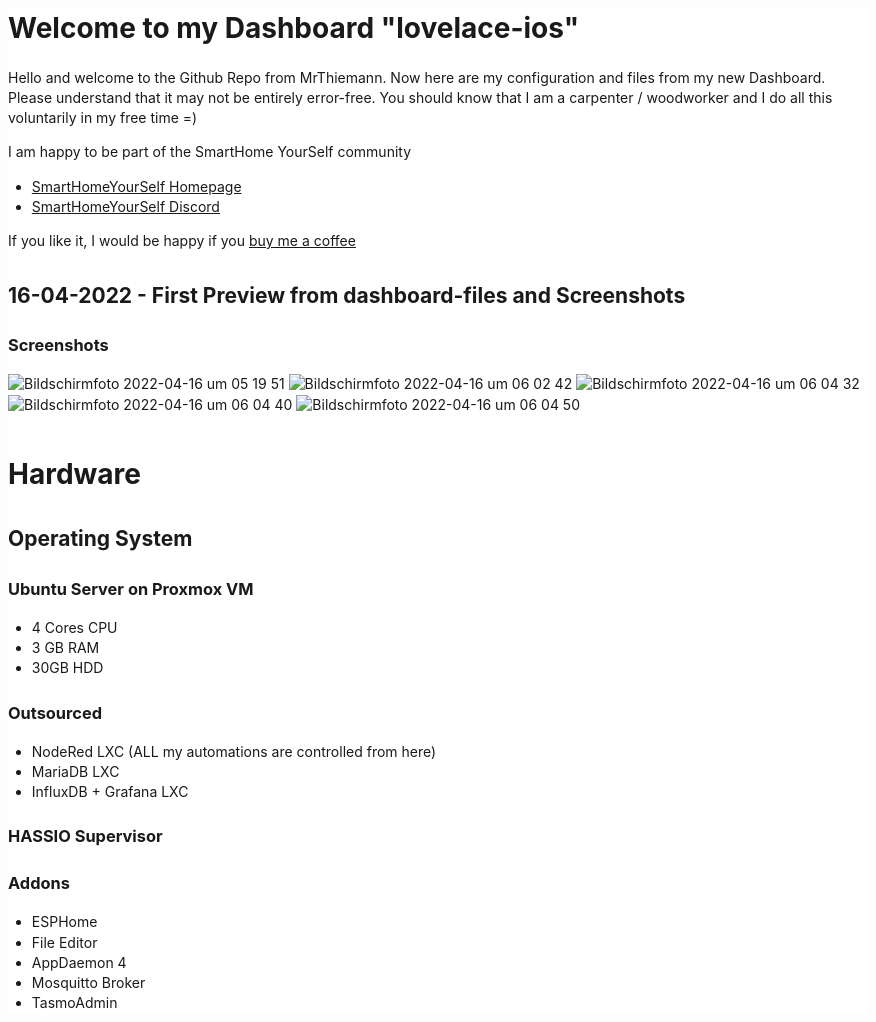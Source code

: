 # Welcome to my Dashboard "lovelace-ios"
Hello and welcome to the Github Repo from MrThiemann. Now here are my configuration and files from my new Dashboard.  
Please understand that it may not be entirely error-free. You should know that I am a carpenter / woodworker and I do all this voluntarily in my free time =)

I am happy to be part of the SmartHome YourSelf community
- [SmartHomeYourSelf Homepage](https://smarthomeyourself.de/)
- [SmartHomeYourSelf Discord](https://discord.gg/zhdmdhU)

If you like it, I would be happy if you [buy me a coffee](https://www.buymeacoffee.com/thiemannk)

## 16-04-2022 - First Preview from dashboard-files and Screenshots

### Screenshots
<img width="1643" alt="Bildschirmfoto 2022-04-16 um 05 19 51" src="https://user-images.githubusercontent.com/54147030/163660729-c10bc723-51dc-4b8b-be58-7189b8766748.png">
<img width="1646" alt="Bildschirmfoto 2022-04-16 um 06 02 42" src="https://user-images.githubusercontent.com/54147030/163660734-1b53e939-0fe0-4dea-bdff-20b787c86da3.png">
<img width="1633" alt="Bildschirmfoto 2022-04-16 um 06 04 32" src="https://user-images.githubusercontent.com/54147030/163660739-855f1487-b050-4f57-9038-fe6a6b6dcff8.png">
<img width="1642" alt="Bildschirmfoto 2022-04-16 um 06 04 40" src="https://user-images.githubusercontent.com/54147030/163660740-4102ee0c-ae70-4628-836f-b4e72dcad772.png">
<img width="1639" alt="Bildschirmfoto 2022-04-16 um 06 04 50" src="https://user-images.githubusercontent.com/54147030/163660742-902d0d0f-afc2-4f52-94b0-80969bbf22dd.png">

# Hardware
## Operating System
### Ubuntu Server on Proxmox VM
- 4 Cores CPU
- 3 GB RAM
- 30GB HDD

### Outsourced
- NodeRed LXC (ALL my automations are controlled from here)
- MariaDB LXC
- InfluxDB + Grafana LXC

### HASSIO Supervisor

### Addons
- ESPHome
- File Editor
- AppDaemon 4
- Mosquitto Broker
- TasmoAdmin
